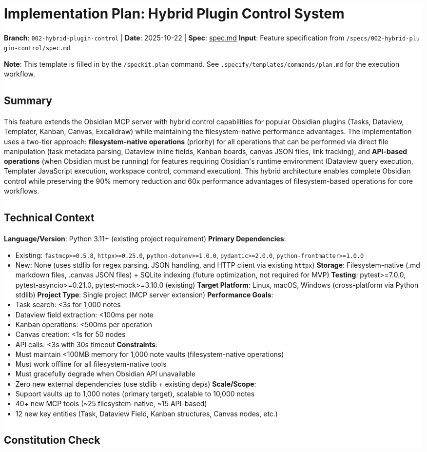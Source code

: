 # Implementation Plan: Hybrid Plugin Control System

**Branch**: `002-hybrid-plugin-control` | **Date**: 2025-10-22 | **Spec**: [spec.md](./spec.md)
**Input**: Feature specification from `/specs/002-hybrid-plugin-control/spec.md`

**Note**: This template is filled in by the `/speckit.plan` command. See `.specify/templates/commands/plan.md` for the execution workflow.

## Summary

This feature extends the Obsidian MCP server with hybrid control capabilities for popular Obsidian plugins (Tasks, Dataview, Templater, Kanban, Canvas, Excalidraw) while maintaining the filesystem-native performance advantages. The implementation uses a two-tier approach: **filesystem-native operations** (priority) for all operations that can be performed via direct file manipulation (task metadata parsing, Dataview inline fields, Kanban boards, canvas JSON files, link tracking), and **API-based operations** (when Obsidian must be running) for features requiring Obsidian's runtime environment (Dataview query execution, Templater JavaScript execution, workspace control, command execution). This hybrid architecture enables complete Obsidian control while preserving the 90% memory reduction and 60x performance advantages of filesystem-based operations for core workflows.

## Technical Context

**Language/Version**: Python 3.11+ (existing project requirement)
**Primary Dependencies**:
- Existing: `fastmcp>=0.5.8`, `httpx>=0.25.0`, `python-dotenv>=1.0.0`, `pydantic>=2.0.0`, `python-frontmatter>=1.0.0`
- New: None (uses stdlib for regex parsing, JSON handling, and HTTP client via existing `httpx`)
**Storage**: Filesystem-native (.md markdown files, .canvas JSON files) + SQLite indexing (future optimization, not required for MVP)
**Testing**: pytest>=7.0.0, pytest-asyncio>=0.21.0, pytest-mock>=3.10.0 (existing)
**Target Platform**: Linux, macOS, Windows (cross-platform via Python stdlib)
**Project Type**: Single project (MCP server extension)
**Performance Goals**:
- Task search: <3s for 1,000 notes
- Dataview field extraction: <100ms per note
- Kanban operations: <500ms per operation
- Canvas creation: <1s for 50 nodes
- API calls: <3s with 30s timeout
**Constraints**:
- Must maintain <100MB memory for 1,000 note vaults (filesystem-native operations)
- Must work offline for all filesystem-native tools
- Must gracefully degrade when Obsidian API unavailable
- Zero new external dependencies (use stdlib + existing deps)
**Scale/Scope**:
- Support vaults up to 1,000 notes (primary target), scalable to 10,000 notes
- 40+ new MCP tools (~25 filesystem-native, ~15 API-based)
- 12 new key entities (Task, Dataview Field, Kanban structures, Canvas nodes, etc.)

## Constitution Check
